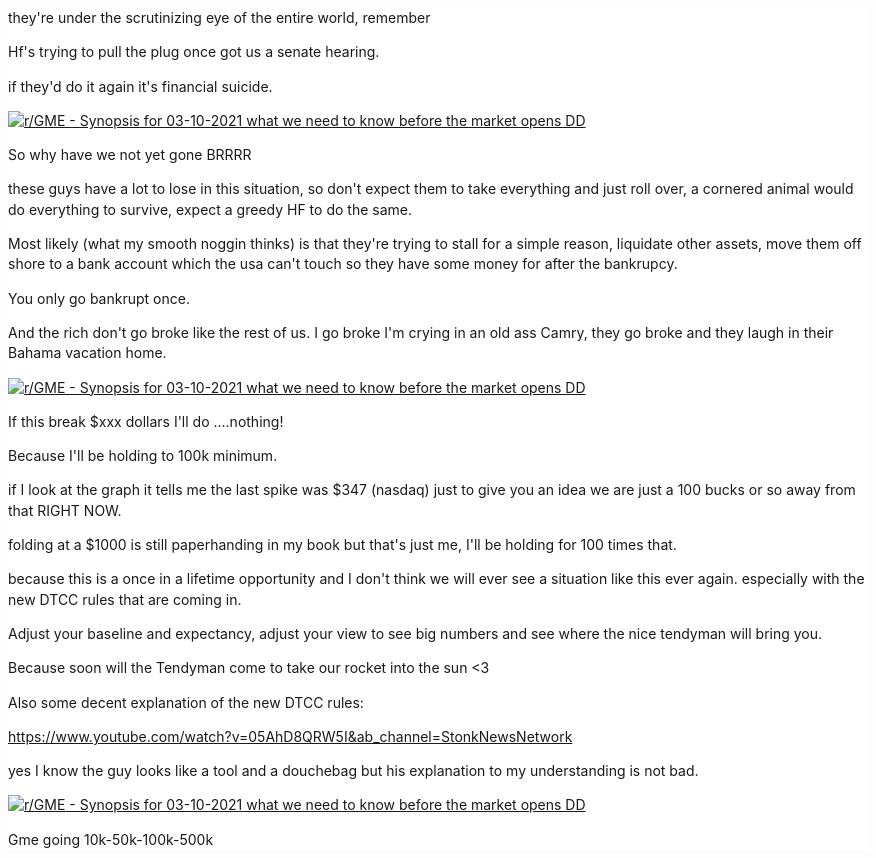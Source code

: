 they're under the scrutinizing eye of the entire world, remember

Hf's trying to pull the plug once got us a senate hearing.

if they'd do it again it's financial suicide.

[![r/GME - Synopsis for 03-10-2021 what we need to know before the market opens DD](https://preview.redd.it/jgruvlgk96m61.jpg?width=640&format=pjpg&auto=webp&s=3e621fc2d7746eebb4923a6da48df1f5ba5894de)](https://preview.redd.it/jgruvlgk96m61.jpg?width=640&format=pjpg&auto=webp&s=3e621fc2d7746eebb4923a6da48df1f5ba5894de)

So why have we not yet gone BRRRR

these guys have a lot to lose in this situation, so don't expect them to take everything and just roll over, a cornered animal would do everything to survive, expect a greedy HF to do the same.

Most likely (what my smooth noggin thinks) is that they're trying to stall for a simple reason, liquidate other assets, move them off shore to a bank account which the usa can't touch so they have some money for after the bankrupcy.

You only go bankrupt once.

And the rich don't go broke like the rest of us. I go broke I'm crying in an old ass Camry, they go broke and they laugh in their Bahama vacation home.

[![r/GME - Synopsis for 03-10-2021 what we need to know before the market opens DD](https://preview.redd.it/h83pziu7a6m61.jpg?width=960&format=pjpg&auto=webp&s=36dce4424e8d3d996e768ff1d68071bbb8d9f962)](https://preview.redd.it/h83pziu7a6m61.jpg?width=960&format=pjpg&auto=webp&s=36dce4424e8d3d996e768ff1d68071bbb8d9f962)

If this break $xxx dollars I'll do ....nothing!

Because I'll be holding to 100k minimum.

if I look at the graph it tells me the last spike was $347 (nasdaq) just to give you an idea we are just a 100 bucks or so away from that RIGHT NOW.

folding at a $1000 is still paperhanding in my book but that's just me, I'll be holding for 100 times that.

because this is a once in a lifetime opportunity and I don't think we will ever see a situation like this ever again. especially with the new DTCC rules that are coming in.

Adjust your baseline and expectancy, adjust your view to see big numbers and see where the nice tendyman will bring you.

Because soon will the Tendyman come to take our rocket into the sun <3

Also some decent explanation of the new DTCC rules:

<https://www.youtube.com/watch?v=05AhD8QRW5I&ab_channel=StonkNewsNetwork>

yes I know the guy looks like a tool and a douchebag but his explanation to my understanding is not bad.

[![r/GME - Synopsis for 03-10-2021 what we need to know before the market opens DD](https://preview.redd.it/rb02170gb6m61.png?width=640&format=png&auto=webp&s=a4de280a8ab7df936df168e1d8c45a9a223caed7)](https://preview.redd.it/rb02170gb6m61.png?width=640&format=png&auto=webp&s=a4de280a8ab7df936df168e1d8c45a9a223caed7)

Gme going 10k-50k-100k-500k
